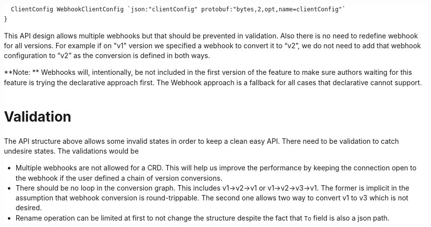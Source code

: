 ```golang
  ClientConfig WebhookClientConfig `json:"clientConfig" protobuf:"bytes,2,opt,name=clientConfig"`
}
```

This API design allows multiple webhooks but that should be prevented in validation. Also there is no need to redefine webhook for all versions. For example if on "v1" version we specified a webhook to convert it to “v2”, we do not need to add that webhook configuration to “v2” as the conversion is defined in both ways.

**Note: ** Webhooks will, intentionally, be not included in the first version of the feature to make sure authors waiting for this feature is trying the declarative approach first. The Webhook approach is a fallback for all cases that declarative cannot support.

# **Validation**

The API structure above allows some invalid states in order to keep a clean easy API. There need to be validation to catch undesire states. The validations would be

* Multiple webhooks are not allowed for a CRD. This will help us improve the performance by keeping the connection open to the webhook if the user defined a chain of version conversions.
* There should be no loop in the conversion graph. This includes v1->v2->v1 or v1->v2->v3->v1. The former is implicit in the assumption that webhook conversion is round-trippable. The second one allows two way to convert v1 to v3 which is not desired.
* Rename operation can be limited at first to not change the structure despite the fact that `To` field is also a json path.
